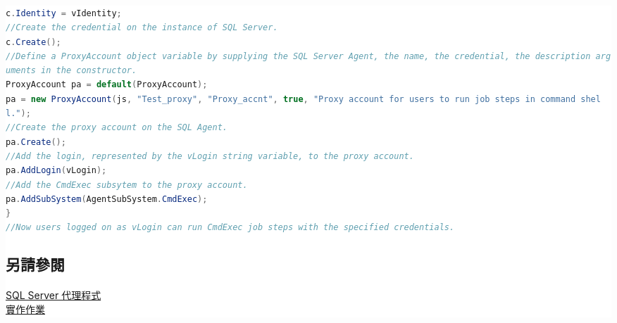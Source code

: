 ```csharp  
c.Identity = vIdentity;   
//Create the credential on the instance of SQL Server.   
c.Create();   
//Define a ProxyAccount object variable by supplying the SQL Server Agent, the name, the credential, the description arguments in the constructor.   
ProxyAccount pa = default(ProxyAccount);   
pa = new ProxyAccount(js, "Test_proxy", "Proxy_accnt", true, "Proxy account for users to run job steps in command shell.");   
//Create the proxy account on the SQL Agent.   
pa.Create();   
//Add the login, represented by the vLogin string variable, to the proxy account.   
pa.AddLogin(vLogin);   
//Add the CmdExec subsytem to the proxy account.   
pa.AddSubSystem(AgentSubSystem.CmdExec);   
}   
//Now users logged on as vLogin can run CmdExec job steps with the specified credentials.   
```  
  
## <a name="see-also"></a>另請參閱  
 [SQL Server 代理程式](http://msdn.microsoft.com/library/8d1dc600-aabb-416f-b3af-fbc9fccfd0ec)   
 [實作作業](http://msdn.microsoft.com/library/69e06724-25c7-4fb3-8a5b-3d4596f21756)  
  
  
